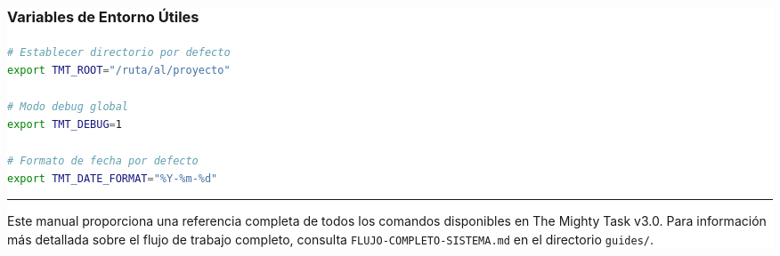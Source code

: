 ### **Variables de Entorno Útiles**

```bash
# Establecer directorio por defecto
export TMT_ROOT="/ruta/al/proyecto"

# Modo debug global
export TMT_DEBUG=1

# Formato de fecha por defecto
export TMT_DATE_FORMAT="%Y-%m-%d"
```

---

Este manual proporciona una referencia completa de todos los comandos disponibles en The Mighty Task v3.0. Para información más detallada sobre el flujo de trabajo completo, consulta `FLUJO-COMPLETO-SISTEMA.md` en el directorio `guides/`.
